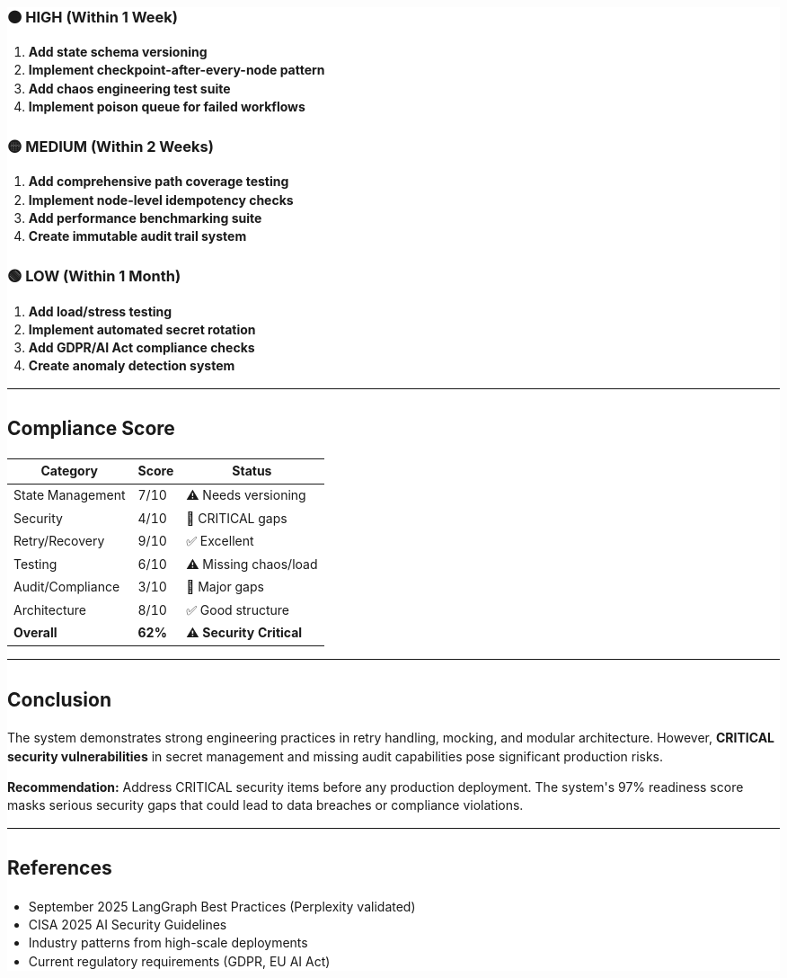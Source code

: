### 🟠 HIGH (Within 1 Week)
1. **Add state schema versioning**
2. **Implement checkpoint-after-every-node pattern**
3. **Add chaos engineering test suite**
4. **Implement poison queue for failed workflows**

### 🟡 MEDIUM (Within 2 Weeks)
1. **Add comprehensive path coverage testing**
2. **Implement node-level idempotency checks**
3. **Add performance benchmarking suite**
4. **Create immutable audit trail system**

### 🟢 LOW (Within 1 Month)
1. **Add load/stress testing**
2. **Implement automated secret rotation**
3. **Add GDPR/AI Act compliance checks**
4. **Create anomaly detection system**

---

## Compliance Score

| Category | Score | Status |
|----------|-------|--------|
| State Management | 7/10 | ⚠️ Needs versioning |
| Security | 4/10 | 🔴 CRITICAL gaps |
| Retry/Recovery | 9/10 | ✅ Excellent |
| Testing | 6/10 | ⚠️ Missing chaos/load |
| Audit/Compliance | 3/10 | 🔴 Major gaps |
| Architecture | 8/10 | ✅ Good structure |
| **Overall** | **62%** | **⚠️ Security Critical** |

---

## Conclusion

The system demonstrates strong engineering practices in retry handling, mocking, and modular architecture. However, **CRITICAL security vulnerabilities** in secret management and missing audit capabilities pose significant production risks.

**Recommendation:** Address CRITICAL security items before any production deployment. The system's 97% readiness score masks serious security gaps that could lead to data breaches or compliance violations.

---

## References
- September 2025 LangGraph Best Practices (Perplexity validated)
- CISA 2025 AI Security Guidelines
- Industry patterns from high-scale deployments
- Current regulatory requirements (GDPR, EU AI Act)
